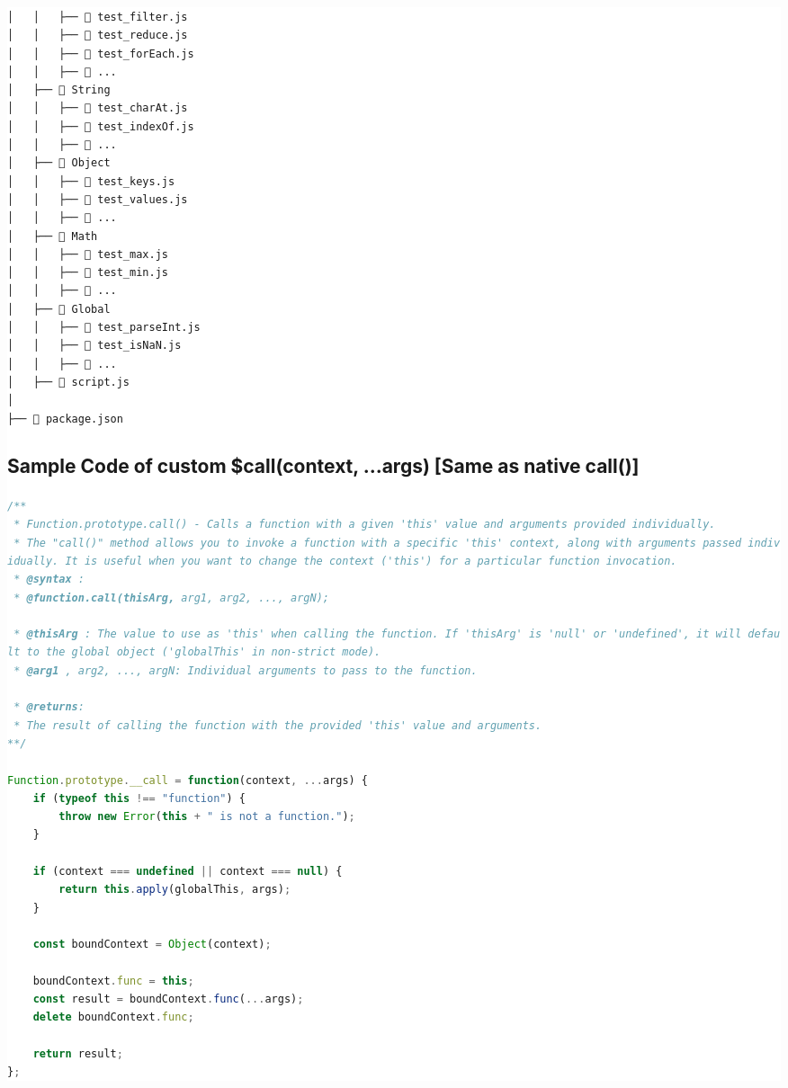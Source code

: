 ```base
│   │   ├── 📄 test_filter.js
│   │   ├── 📄 test_reduce.js
│   │   ├── 📄 test_forEach.js
│   │   ├── 📄 ...
│   ├── 📂 String
│   │   ├── 📄 test_charAt.js
│   │   ├── 📄 test_indexOf.js
│   │   ├── 📄 ...
│   ├── 📂 Object
│   │   ├── 📄 test_keys.js
│   │   ├── 📄 test_values.js
│   │   ├── 📄 ...
│   ├── 📂 Math
│   │   ├── 📄 test_max.js
│   │   ├── 📄 test_min.js
│   │   ├── 📄 ...
│   ├── 📂 Global
│   │   ├── 📄 test_parseInt.js
│   │   ├── 📄 test_isNaN.js
│   │   ├── 📄 ...
│   ├── 📄 script.js
│
├── 📄 package.json

```
## Sample Code of custom $call(context, ...args) [Same as native call()]
```js
/**
 * Function.prototype.call() - Calls a function with a given 'this' value and arguments provided individually.
 * The "call()" method allows you to invoke a function with a specific 'this' context, along with arguments passed individually. It is useful when you want to change the context ('this') for a particular function invocation.
 * @syntax :
 * @function.call(thisArg, arg1, arg2, ..., argN);

 * @thisArg : The value to use as 'this' when calling the function. If 'thisArg' is 'null' or 'undefined', it will default to the global object ('globalThis' in non-strict mode).
 * @arg1 , arg2, ..., argN: Individual arguments to pass to the function.

 * @returns:
 * The result of calling the function with the provided 'this' value and arguments.
**/

Function.prototype.__call = function(context, ...args) {
    if (typeof this !== "function") {
        throw new Error(this + " is not a function.");
    }

    if (context === undefined || context === null) {
        return this.apply(globalThis, args);
    }

    const boundContext = Object(context);

    boundContext.func = this;
    const result = boundContext.func(...args);
    delete boundContext.func;

    return result;
};
```